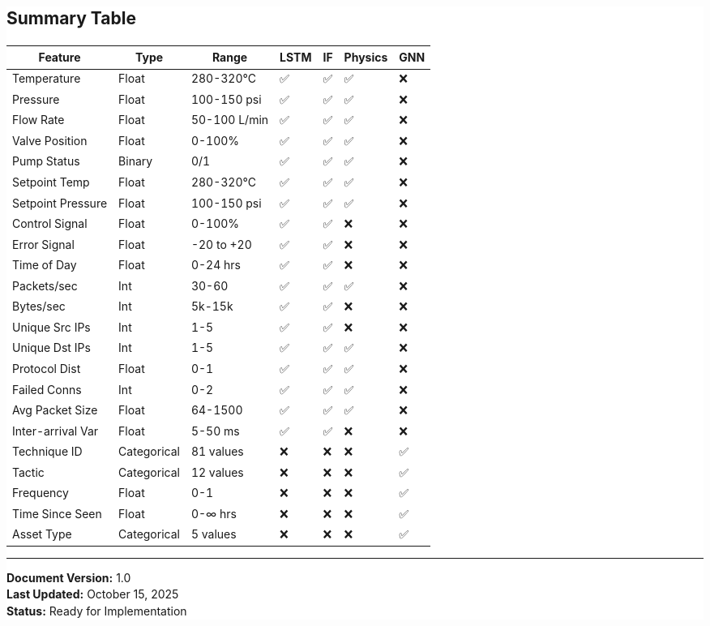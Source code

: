 ## Summary Table

| Feature | Type | Range | LSTM | IF | Physics | GNN |
|---------|------|-------|------|----|---------| ----|
| Temperature | Float | 280-320°C | ✅ | ✅ | ✅ | ❌ |
| Pressure | Float | 100-150 psi | ✅ | ✅ | ✅ | ❌ |
| Flow Rate | Float | 50-100 L/min | ✅ | ✅ | ✅ | ❌ |
| Valve Position | Float | 0-100% | ✅ | ✅ | ✅ | ❌ |
| Pump Status | Binary | 0/1 | ✅ | ✅ | ✅ | ❌ |
| Setpoint Temp | Float | 280-320°C | ✅ | ✅ | ✅ | ❌ |
| Setpoint Pressure | Float | 100-150 psi | ✅ | ✅ | ✅ | ❌ |
| Control Signal | Float | 0-100% | ✅ | ✅ | ❌ | ❌ |
| Error Signal | Float | -20 to +20 | ✅ | ✅ | ❌ | ❌ |
| Time of Day | Float | 0-24 hrs | ✅ | ✅ | ❌ | ❌ |
| Packets/sec | Int | 30-60 | ✅ | ✅ | ✅ | ❌ |
| Bytes/sec | Int | 5k-15k | ✅ | ✅ | ❌ | ❌ |
| Unique Src IPs | Int | 1-5 | ✅ | ✅ | ❌ | ❌ |
| Unique Dst IPs | Int | 1-5 | ✅ | ✅ | ✅ | ❌ |
| Protocol Dist | Float | 0-1 | ✅ | ✅ | ✅ | ❌ |
| Failed Conns | Int | 0-2 | ✅ | ✅ | ✅ | ❌ |
| Avg Packet Size | Float | 64-1500 | ✅ | ✅ | ✅ | ❌ |
| Inter-arrival Var | Float | 5-50 ms | ✅ | ✅ | ❌ | ❌ |
| Technique ID | Categorical | 81 values | ❌ | ❌ | ❌ | ✅ |
| Tactic | Categorical | 12 values | ❌ | ❌ | ❌ | ✅ |
| Frequency | Float | 0-1 | ❌ | ❌ | ❌ | ✅ |
| Time Since Seen | Float | 0-∞ hrs | ❌ | ❌ | ❌ | ✅ |
| Asset Type | Categorical | 5 values | ❌ | ❌ | ❌ | ✅ |

---

**Document Version:** 1.0  
**Last Updated:** October 15, 2025  
**Status:** Ready for Implementation
